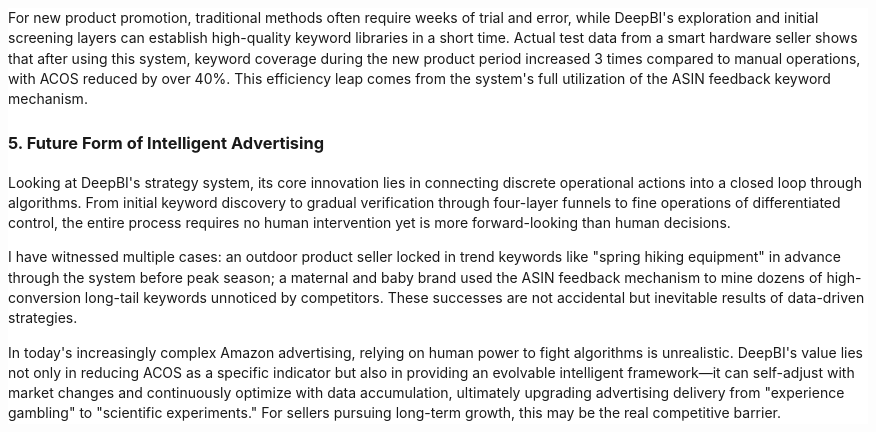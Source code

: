 For new product promotion, traditional methods often require weeks of trial and error, while DeepBI's exploration and initial screening layers can establish high-quality keyword libraries in a short time. Actual test data from a smart hardware seller shows that after using this system, keyword coverage during the new product period increased 3 times compared to manual operations, with ACOS reduced by over 40%. This efficiency leap comes from the system's full utilization of the ASIN feedback keyword mechanism.

### 5. Future Form of Intelligent Advertising

Looking at DeepBI's strategy system, its core innovation lies in connecting discrete operational actions into a closed loop through algorithms. From initial keyword discovery to gradual verification through four-layer funnels to fine operations of differentiated control, the entire process requires no human intervention yet is more forward-looking than human decisions.

I have witnessed multiple cases: an outdoor product seller locked in trend keywords like "spring hiking equipment" in advance through the system before peak season; a maternal and baby brand used the ASIN feedback mechanism to mine dozens of high-conversion long-tail keywords unnoticed by competitors. These successes are not accidental but inevitable results of data-driven strategies.

In today's increasingly complex Amazon advertising, relying on human power to fight algorithms is unrealistic. DeepBI's value lies not only in reducing ACOS as a specific indicator but also in providing an evolvable intelligent framework—it can self-adjust with market changes and continuously optimize with data accumulation, ultimately upgrading advertising delivery from "experience gambling" to "scientific experiments." For sellers pursuing long-term growth, this may be the real competitive barrier.

